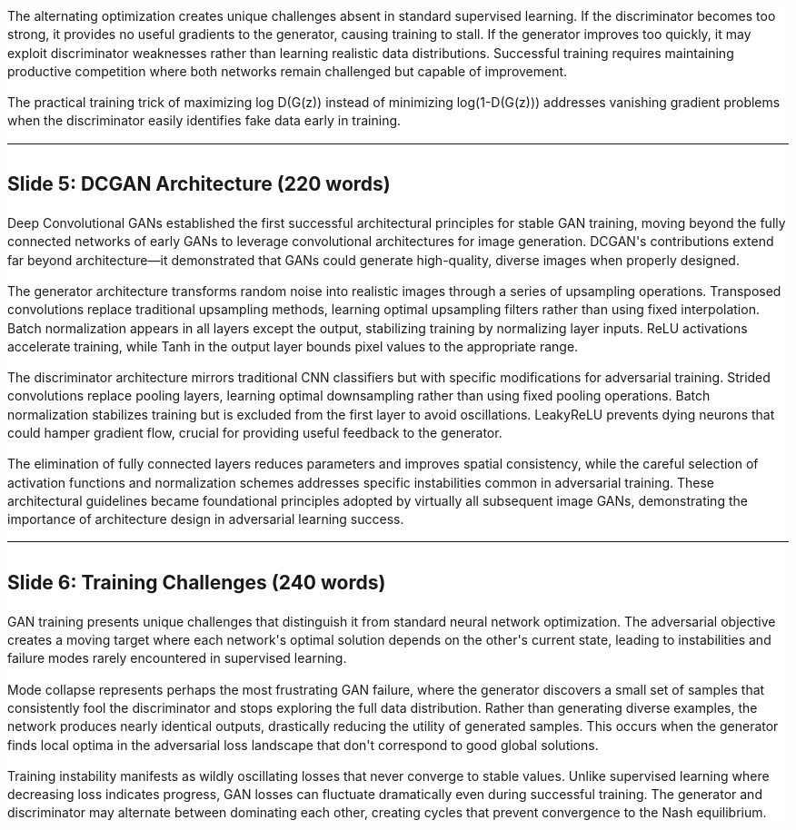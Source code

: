 The alternating optimization creates unique challenges absent in standard supervised learning. If the discriminator becomes too strong, it provides no useful gradients to the generator, causing training to stall. If the generator improves too quickly, it may exploit discriminator weaknesses rather than learning realistic data distributions. Successful training requires maintaining productive competition where both networks remain challenged but capable of improvement.

The practical training trick of maximizing log D(G(z)) instead of minimizing log(1-D(G(z))) addresses vanishing gradient problems when the discriminator easily identifies fake data early in training.

---

## Slide 5: DCGAN Architecture (220 words)

Deep Convolutional GANs established the first successful architectural principles for stable GAN training, moving beyond the fully connected networks of early GANs to leverage convolutional architectures for image generation. DCGAN's contributions extend far beyond architecture—it demonstrated that GANs could generate high-quality, diverse images when properly designed.

The generator architecture transforms random noise into realistic images through a series of upsampling operations. Transposed convolutions replace traditional upsampling methods, learning optimal upsampling filters rather than using fixed interpolation. Batch normalization appears in all layers except the output, stabilizing training by normalizing layer inputs. ReLU activations accelerate training, while Tanh in the output layer bounds pixel values to the appropriate range.

The discriminator architecture mirrors traditional CNN classifiers but with specific modifications for adversarial training. Strided convolutions replace pooling layers, learning optimal downsampling rather than using fixed pooling operations. Batch normalization stabilizes training but is excluded from the first layer to avoid oscillations. LeakyReLU prevents dying neurons that could hamper gradient flow, crucial for providing useful feedback to the generator.

The elimination of fully connected layers reduces parameters and improves spatial consistency, while the careful selection of activation functions and normalization schemes addresses specific instabilities common in adversarial training. These architectural guidelines became foundational principles adopted by virtually all subsequent image GANs, demonstrating the importance of architecture design in adversarial learning success.

---

## Slide 6: Training Challenges (240 words)

GAN training presents unique challenges that distinguish it from standard neural network optimization. The adversarial objective creates a moving target where each network's optimal solution depends on the other's current state, leading to instabilities and failure modes rarely encountered in supervised learning.

Mode collapse represents perhaps the most frustrating GAN failure, where the generator discovers a small set of samples that consistently fool the discriminator and stops exploring the full data distribution. Rather than generating diverse examples, the network produces nearly identical outputs, drastically reducing the utility of generated samples. This occurs when the generator finds local optima in the adversarial loss landscape that don't correspond to good global solutions.

Training instability manifests as wildly oscillating losses that never converge to stable values. Unlike supervised learning where decreasing loss indicates progress, GAN losses can fluctuate dramatically even during successful training. The generator and discriminator may alternate between dominating each other, creating cycles that prevent convergence to the Nash equilibrium.

